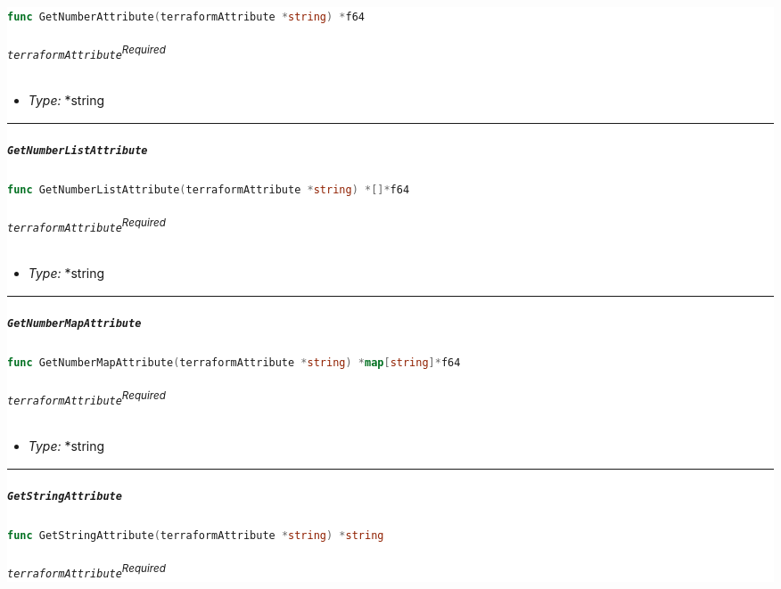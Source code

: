 ```go
func GetNumberAttribute(terraformAttribute *string) *f64
```

###### `terraformAttribute`<sup>Required</sup> <a name="terraformAttribute" id="@cdktf/provider-spotinst.credentialsGcp.CredentialsGcp.getNumberAttribute.parameter.terraformAttribute"></a>

- *Type:* *string

---

##### `GetNumberListAttribute` <a name="GetNumberListAttribute" id="@cdktf/provider-spotinst.credentialsGcp.CredentialsGcp.getNumberListAttribute"></a>

```go
func GetNumberListAttribute(terraformAttribute *string) *[]*f64
```

###### `terraformAttribute`<sup>Required</sup> <a name="terraformAttribute" id="@cdktf/provider-spotinst.credentialsGcp.CredentialsGcp.getNumberListAttribute.parameter.terraformAttribute"></a>

- *Type:* *string

---

##### `GetNumberMapAttribute` <a name="GetNumberMapAttribute" id="@cdktf/provider-spotinst.credentialsGcp.CredentialsGcp.getNumberMapAttribute"></a>

```go
func GetNumberMapAttribute(terraformAttribute *string) *map[string]*f64
```

###### `terraformAttribute`<sup>Required</sup> <a name="terraformAttribute" id="@cdktf/provider-spotinst.credentialsGcp.CredentialsGcp.getNumberMapAttribute.parameter.terraformAttribute"></a>

- *Type:* *string

---

##### `GetStringAttribute` <a name="GetStringAttribute" id="@cdktf/provider-spotinst.credentialsGcp.CredentialsGcp.getStringAttribute"></a>

```go
func GetStringAttribute(terraformAttribute *string) *string
```

###### `terraformAttribute`<sup>Required</sup> <a name="terraformAttribute" id="@cdktf/provider-spotinst.credentialsGcp.CredentialsGcp.getStringAttribute.parameter.terraformAttribute"></a>
